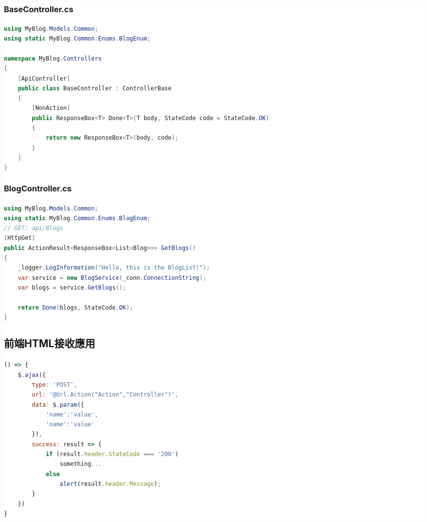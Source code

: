 ### BaseController.cs
``` C#
using MyBlog.Models.Common;
using static MyBlog.Common.Enums.BlogEnum;

namespace MyBlog.Controllers
{    
    [ApiController]
    public class BaseController : ControllerBase
    {
        [NonAction]
        public ResponseBox<T> Done<T>(T body, StateCode code = StateCode.OK) 
        {
            return new ResponseBox<T>(body, code);
        }
    }
}

```

### BlogController.cs
``` C#
using MyBlog.Models.Common;
using static MyBlog.Common.Enums.BlogEnum;
// GET: api/Blogs
[HttpGet]
public ActionResult<ResponseBox<List<Blog>>> GetBlogs()
{
	_logger.LogInformation("Hello, this is the BlogList!");
	var service = new BlogService(_conn.ConnectionString);
	var blogs = service.GetBlogs();

	return Done(blogs, StateCode.OK);
}
```
## 前端HTML接收應用

``` JavaScript
() => {
	$.ajax({
		type: 'POST',
		url: '@Url.Action("Action","Controller")',
		data: $.param({
			'name':'value',
			'name':'value'
		}),
		success: result => {
			if (result.header.StateCode === '200')
				something...
			else
				alert(result.header.Message);
		}
	})
}
```


[1]: <https://learn.microsoft.com/zh-tw/aspnet/core/mvc/controllers/dependency-injection?view=aspnetcore-3.1> "ASP.NET Core 中的選項模式"
[2]: <https://oldmo860617.medium.com/%E6%9C%9D%E6%9B%B4%E5%A5%BD%E7%9A%84-ooc-%E8%B5%B0%E5%8E%BB-ioc-%E6%8E%A7%E5%88%B6%E5%8F%8D%E8%BD%89%E8%88%87-di-%E4%BE%9D%E8%B3%B4%E6%B3%A8%E5%85%A5-b7fed15ff058> "SOLID"
[3]: https://learn.microsoft.com/zh-tw/aspnet/core/security/authentication/cookie?view=aspnetcore-3.1
[4]: https://learn.microsoft.com/zh-tw/aspnet/core/fundamentals/http-context?view=aspnetcore-3.1